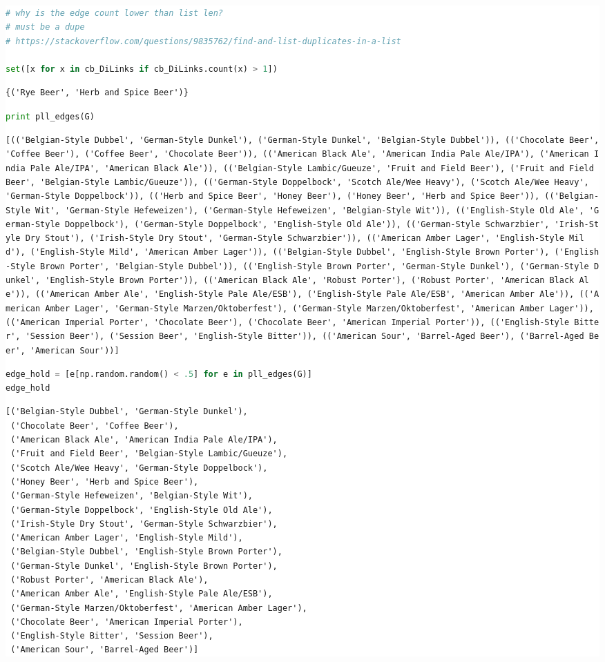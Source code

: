 


```python
# why is the edge count lower than list len?
# must be a dupe
# https://stackoverflow.com/questions/9835762/find-and-list-duplicates-in-a-list

set([x for x in cb_DiLinks if cb_DiLinks.count(x) > 1])
```




    {('Rye Beer', 'Herb and Spice Beer')}




```python
print pll_edges(G)
```

    [(('Belgian-Style Dubbel', 'German-Style Dunkel'), ('German-Style Dunkel', 'Belgian-Style Dubbel')), (('Chocolate Beer', 'Coffee Beer'), ('Coffee Beer', 'Chocolate Beer')), (('American Black Ale', 'American India Pale Ale/IPA'), ('American India Pale Ale/IPA', 'American Black Ale')), (('Belgian-Style Lambic/Gueuze', 'Fruit and Field Beer'), ('Fruit and Field Beer', 'Belgian-Style Lambic/Gueuze')), (('German-Style Doppelbock', 'Scotch Ale/Wee Heavy'), ('Scotch Ale/Wee Heavy', 'German-Style Doppelbock')), (('Herb and Spice Beer', 'Honey Beer'), ('Honey Beer', 'Herb and Spice Beer')), (('Belgian-Style Wit', 'German-Style Hefeweizen'), ('German-Style Hefeweizen', 'Belgian-Style Wit')), (('English-Style Old Ale', 'German-Style Doppelbock'), ('German-Style Doppelbock', 'English-Style Old Ale')), (('German-Style Schwarzbier', 'Irish-Style Dry Stout'), ('Irish-Style Dry Stout', 'German-Style Schwarzbier')), (('American Amber Lager', 'English-Style Mild'), ('English-Style Mild', 'American Amber Lager')), (('Belgian-Style Dubbel', 'English-Style Brown Porter'), ('English-Style Brown Porter', 'Belgian-Style Dubbel')), (('English-Style Brown Porter', 'German-Style Dunkel'), ('German-Style Dunkel', 'English-Style Brown Porter')), (('American Black Ale', 'Robust Porter'), ('Robust Porter', 'American Black Ale')), (('American Amber Ale', 'English-Style Pale Ale/ESB'), ('English-Style Pale Ale/ESB', 'American Amber Ale')), (('American Amber Lager', 'German-Style Marzen/Oktoberfest'), ('German-Style Marzen/Oktoberfest', 'American Amber Lager')), (('American Imperial Porter', 'Chocolate Beer'), ('Chocolate Beer', 'American Imperial Porter')), (('English-Style Bitter', 'Session Beer'), ('Session Beer', 'English-Style Bitter')), (('American Sour', 'Barrel-Aged Beer'), ('Barrel-Aged Beer', 'American Sour'))]
    


```python
edge_hold = [e[np.random.random() < .5] for e in pll_edges(G)]
edge_hold
```




    [('Belgian-Style Dubbel', 'German-Style Dunkel'),
     ('Chocolate Beer', 'Coffee Beer'),
     ('American Black Ale', 'American India Pale Ale/IPA'),
     ('Fruit and Field Beer', 'Belgian-Style Lambic/Gueuze'),
     ('Scotch Ale/Wee Heavy', 'German-Style Doppelbock'),
     ('Honey Beer', 'Herb and Spice Beer'),
     ('German-Style Hefeweizen', 'Belgian-Style Wit'),
     ('German-Style Doppelbock', 'English-Style Old Ale'),
     ('Irish-Style Dry Stout', 'German-Style Schwarzbier'),
     ('American Amber Lager', 'English-Style Mild'),
     ('Belgian-Style Dubbel', 'English-Style Brown Porter'),
     ('German-Style Dunkel', 'English-Style Brown Porter'),
     ('Robust Porter', 'American Black Ale'),
     ('American Amber Ale', 'English-Style Pale Ale/ESB'),
     ('German-Style Marzen/Oktoberfest', 'American Amber Lager'),
     ('Chocolate Beer', 'American Imperial Porter'),
     ('English-Style Bitter', 'Session Beer'),
     ('American Sour', 'Barrel-Aged Beer')]
